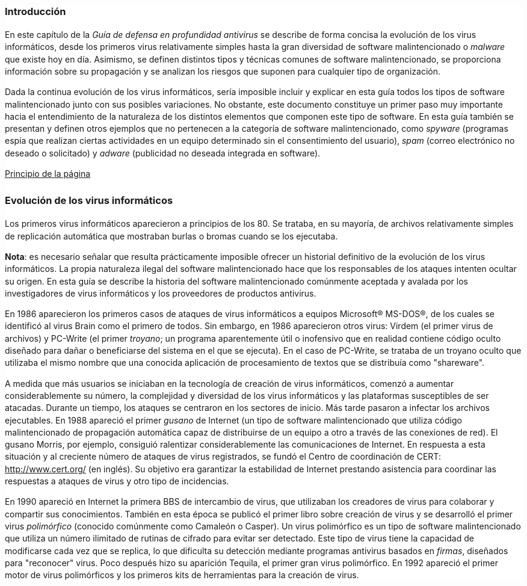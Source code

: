 ### Introducción
  
En este capítulo de la *Guía* *de defensa en profundidad antivirus* se describe de forma concisa la evolución de los virus informáticos, desde los primeros virus relativamente simples hasta la gran diversidad de software malintencionado o *malware* que existe hoy en día. Asimismo, se definen distintos tipos y técnicas comunes de software malintencionado, se proporciona información sobre su propagación y se analizan los riesgos que suponen para cualquier tipo de organización.
  
Dada la continua evolución de los virus informáticos, sería imposible incluir y explicar en esta guía todos los tipos de software malintencionado junto con sus posibles variaciones. No obstante, este documento constituye un primer paso muy importante hacia el entendimiento de la naturaleza de los distintos elementos que componen este tipo de software. En esta guía también se presentan y definen otros ejemplos que no pertenecen a la categoría de software malintencionado, como *spyware* (programas espía que realizan ciertas actividades en un equipo determinado sin el consentimiento del usuario), *spam* (correo electrónico no deseado o solicitado) y *adware* (publicidad no deseada integrada en software).
  
[](#mainsection)[Principio de la página](#mainsection)
  
### Evolución de los virus informáticos
  
Los primeros virus informáticos aparecieron a principios de los 80. Se trataba, en su mayoría, de archivos relativamente simples de replicación automática que mostraban burlas o bromas cuando se los ejecutaba.
  
**Nota**: es necesario señalar que resulta prácticamente imposible ofrecer un historial definitivo de la evolución de los virus informáticos. La propia naturaleza ilegal del software malintencionado hace que los responsables de los ataques intenten ocultar su origen. En esta guía se describe la historia del software malintencionado comúnmente aceptada y avalada por los investigadores de virus informáticos y los proveedores de productos antivirus.
  
En 1986 aparecieron los primeros casos de ataques de virus informáticos a equipos Microsoft® MS-DOS®, de los cuales se identificó al virus Brain como el primero de todos. Sin embargo, en 1986 aparecieron otros virus: Virdem (el primer virus de archivos) y PC-Write (el primer *troyano*; un programa aparentemente útil o inofensivo que en realidad contiene código oculto diseñado para dañar o beneficiarse del sistema en el que se ejecuta). En el caso de PC-Write, se trataba de un troyano oculto que utilizaba el mismo nombre que una conocida aplicación de procesamiento de textos que se distribuía como "shareware".
  
A medida que más usuarios se iniciaban en la tecnología de creación de virus informáticos, comenzó a aumentar considerablemente su número, la complejidad y diversidad de los virus informáticos y las plataformas susceptibles de ser atacadas. Durante un tiempo, los ataques se centraron en los sectores de inicio. Más tarde pasaron a infectar los archivos ejecutables. En 1988 apareció el primer *gusano* de Internet (un tipo de software malintencionado que utiliza código malintencionado de propagación automática capaz de distribuirse de un equipo a otro a través de las conexiones de red). El gusano Morris, por ejemplo, consiguió ralentizar considerablemente las comunicaciones de Internet. En respuesta a esta situación y al creciente número de ataques de virus registrados, se fundó el Centro de coordinación de CERT: <http://www.cert.org/> (en inglés). Su objetivo era garantizar la estabilidad de Internet prestando asistencia para coordinar las respuestas a ataques de virus y otro tipo de incidencias.
  
En 1990 apareció en Internet la primera BBS de intercambio de virus, que utilizaban los creadores de virus para colaborar y compartir sus conocimientos. También en esta época se publicó el primer libro sobre creación de virus y se desarrolló el primer virus *polimórfico* (conocido comúnmente como Camaleón o Casper). Un virus polimórfico es un tipo de software malintencionado que utiliza un número ilimitado de rutinas de cifrado para evitar ser detectado. Este tipo de virus tiene la capacidad de modificarse cada vez que se replica, lo que dificulta su detección mediante programas antivirus basados en *firmas*, diseñados para "reconocer" virus. Poco después hizo su aparición Tequila, el primer gran virus polimórfico. En 1992 apareció el primer motor de virus polimórficos y los primeros kits de herramientas para la creación de virus.
  